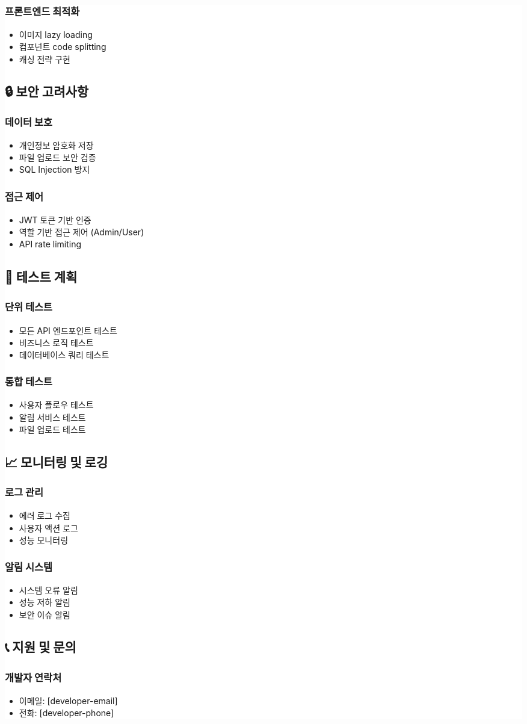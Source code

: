 ### 프론트엔드 최적화
- 이미지 lazy loading
- 컴포넌트 code splitting
- 캐싱 전략 구현

## 🔒 보안 고려사항

### 데이터 보호
- 개인정보 암호화 저장
- 파일 업로드 보안 검증
- SQL Injection 방지

### 접근 제어
- JWT 토큰 기반 인증
- 역할 기반 접근 제어 (Admin/User)
- API rate limiting

## 🧪 테스트 계획

### 단위 테스트
- 모든 API 엔드포인트 테스트
- 비즈니스 로직 테스트
- 데이터베이스 쿼리 테스트

### 통합 테스트
- 사용자 플로우 테스트
- 알림 서비스 테스트
- 파일 업로드 테스트

## 📈 모니터링 및 로깅

### 로그 관리
- 에러 로그 수집
- 사용자 액션 로그
- 성능 모니터링

### 알림 시스템
- 시스템 오류 알림
- 성능 저하 알림
- 보안 이슈 알림

## 📞 지원 및 문의

### 개발자 연락처
- 이메일: [developer-email]
- 전화: [developer-phone]
